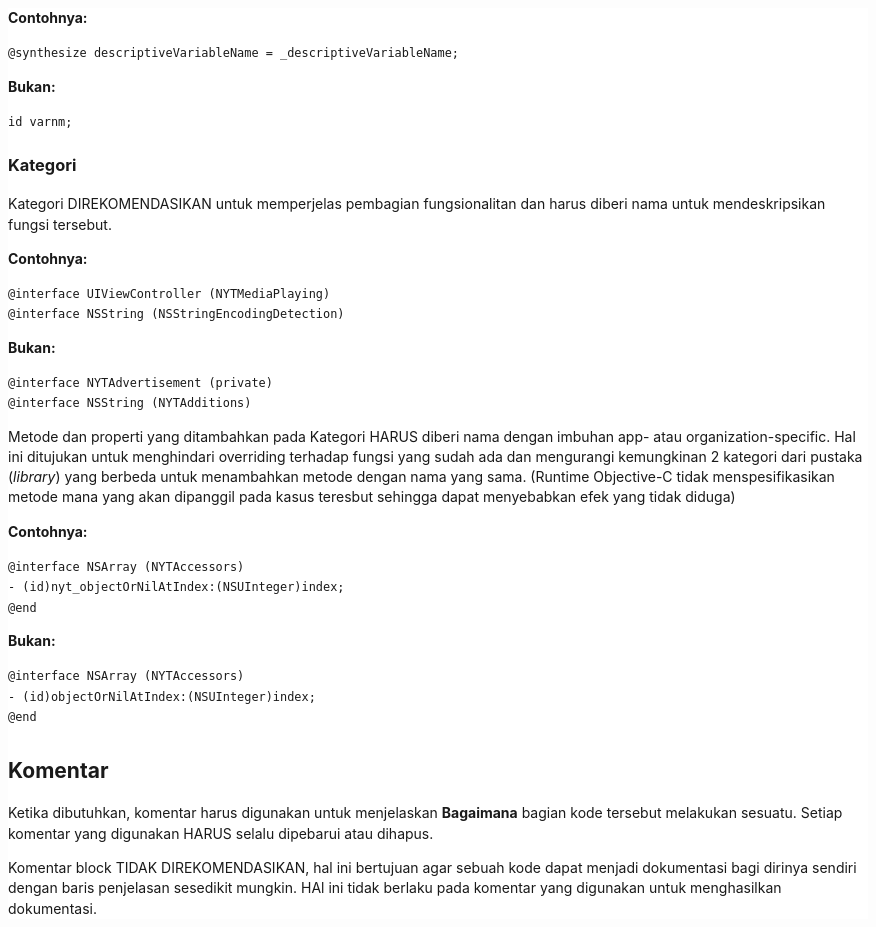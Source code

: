 **Contohnya:**

```objc
@synthesize descriptiveVariableName = _descriptiveVariableName;
```

**Bukan:**

```objc
id varnm;
```

### Kategori

Kategori DIREKOMENDASIKAN untuk memperjelas pembagian fungsionalitan dan harus diberi nama untuk mendeskripsikan fungsi tersebut.

**Contohnya:**

```objc
@interface UIViewController (NYTMediaPlaying)
@interface NSString (NSStringEncodingDetection)
```

**Bukan:**

```objc
@interface NYTAdvertisement (private)
@interface NSString (NYTAdditions)
```

Metode dan properti yang ditambahkan pada Kategori HARUS diberi nama dengan imbuhan app- atau organization-specific. Hal ini ditujukan untuk menghindari overriding terhadap fungsi yang sudah ada dan mengurangi kemungkinan 2 kategori dari pustaka (_library_) yang berbeda untuk menambahkan metode dengan nama yang sama. (Runtime Objective-C tidak menspesifikasikan metode mana yang akan dipanggil pada kasus teresbut sehingga dapat menyebabkan efek yang tidak diduga)

**Contohnya:**

```objc
@interface NSArray (NYTAccessors)
- (id)nyt_objectOrNilAtIndex:(NSUInteger)index;
@end
```

**Bukan:**

```objc
@interface NSArray (NYTAccessors)
- (id)objectOrNilAtIndex:(NSUInteger)index;
@end
```

## Komentar

Ketika dibutuhkan, komentar harus digunakan untuk menjelaskan **Bagaimana** bagian kode tersebut melakukan sesuatu. Setiap komentar yang digunakan HARUS selalu dipebarui atau dihapus.

Komentar block TIDAK DIREKOMENDASIKAN, hal ini bertujuan agar sebuah kode dapat menjadi dokumentasi bagi dirinya sendiri dengan baris penjelasan sesedikit mungkin. HAl ini tidak berlaku pada komentar yang digunakan untuk menghasilkan dokumentasi.
